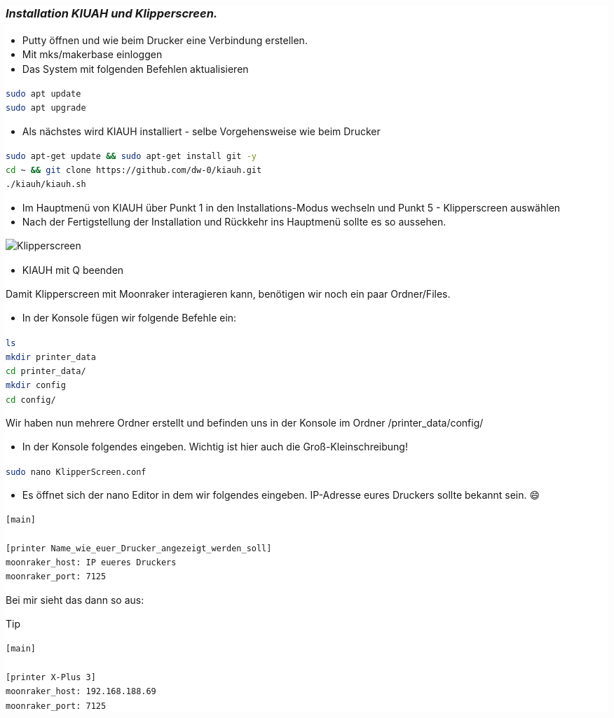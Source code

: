 ### *Installation KIUAH und Klipperscreen.*

+ Putty öffnen und wie beim Drucker eine Verbindung erstellen.
+ Mit mks/makerbase einloggen
+ Das System mit folgenden Befehlen aktualisieren

```bash
sudo apt update
sudo apt upgrade
```
+ Als nächstes wird KIAUH installiert - selbe Vorgehensweise wie beim Drucker

```bash
sudo apt-get update && sudo apt-get install git -y
cd ~ && git clone https://github.com/dw-0/kiauh.git
./kiauh/kiauh.sh
```

+ Im Hauptmenü von KIAUH über Punkt 1 in den Installations-Modus wechseln und Punkt 5 - Klipperscreen auswählen
+ Nach der Fertigstellung der Installation und Rückkehr ins Hauptmenü sollte es so aussehen.

![Klipperscreen](/../main/images/klipperscreen1.png)

+ KIAUH mit Q beenden

Damit Klipperscreen mit Moonraker interagieren kann, benötigen wir noch ein paar Ordner/Files.

+ In der Konsole fügen wir folgende Befehle ein:

```bash
ls
mkdir printer_data
cd printer_data/
mkdir config
cd config/
```

Wir haben nun mehrere Ordner erstellt und befinden uns in der Konsole im Ordner /printer_data/config/
+ In der Konsole folgendes eingeben. Wichtig ist hier auch die Groß-Kleinschreibung!

```bash
sudo nano KlipperScreen.conf
```

+ Es öffnet sich der nano Editor in dem wir folgendes eingeben. IP-Adresse eures Druckers sollte bekannt sein. 😄

```bash
[main]

[printer Name_wie_euer_Drucker_angezeigt_werden_soll]
moonraker_host: IP eueres Druckers
moonraker_port: 7125
```

Bei mir sieht das dann so aus:
> [!TIP]
> ```bash
> [main]
>
> [printer X-Plus 3]
> moonraker_host: 192.168.188.69
> moonraker_port: 7125
> ```
